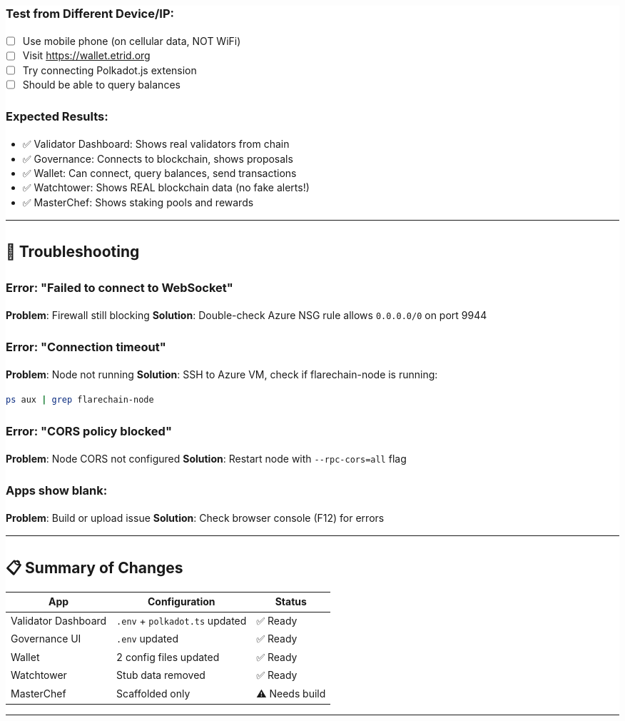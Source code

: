 ### **Test from Different Device/IP**:
- [ ] Use mobile phone (on cellular data, NOT WiFi)
- [ ] Visit https://wallet.etrid.org
- [ ] Try connecting Polkadot.js extension
- [ ] Should be able to query balances

### **Expected Results**:
- ✅ Validator Dashboard: Shows real validators from chain
- ✅ Governance: Connects to blockchain, shows proposals
- ✅ Wallet: Can connect, query balances, send transactions
- ✅ Watchtower: Shows REAL blockchain data (no fake alerts!)
- ✅ MasterChef: Shows staking pools and rewards

---

## 🐛 **Troubleshooting**

### **Error: "Failed to connect to WebSocket"**
**Problem**: Firewall still blocking
**Solution**: Double-check Azure NSG rule allows `0.0.0.0/0` on port 9944

### **Error: "Connection timeout"**
**Problem**: Node not running
**Solution**: SSH to Azure VM, check if flarechain-node is running:
```bash
ps aux | grep flarechain-node
```

### **Error: "CORS policy blocked"**
**Problem**: Node CORS not configured
**Solution**: Restart node with `--rpc-cors=all` flag

### **Apps show blank**:
**Problem**: Build or upload issue
**Solution**: Check browser console (F12) for errors

---

## 📋 **Summary of Changes**

| App | Configuration | Status |
|-----|--------------|--------|
| Validator Dashboard | `.env` + `polkadot.ts` updated | ✅ Ready |
| Governance UI | `.env` updated | ✅ Ready |
| Wallet | 2 config files updated | ✅ Ready |
| Watchtower | Stub data removed | ✅ Ready |
| MasterChef | Scaffolded only | ⚠️ Needs build |

---